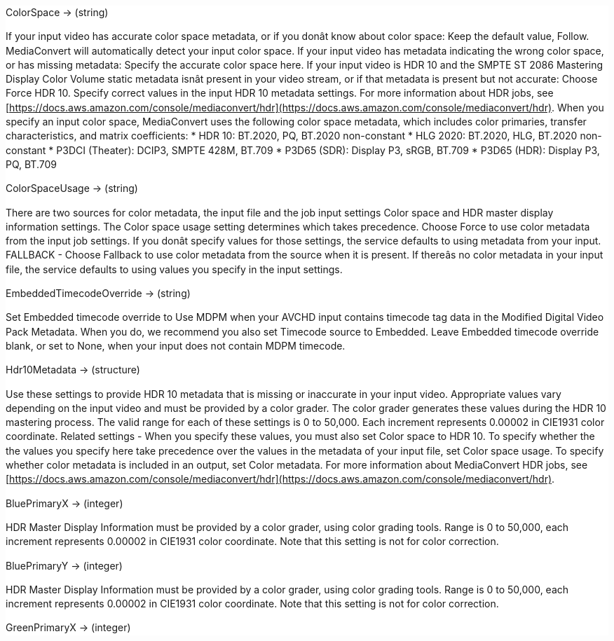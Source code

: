 ColorSpace -> (string)

If your input video has accurate color space metadata, or if you donât know about color space: Keep the default value, Follow. MediaConvert will automatically detect your input color space. If your input video has metadata indicating the wrong color space, or has missing metadata: Specify the accurate color space here. If your input video is HDR 10 and the SMPTE ST 2086 Mastering Display Color Volume static metadata isnât present in your video stream, or if that metadata is present but not accurate: Choose Force HDR 10. Specify correct values in the input HDR 10 metadata settings. For more information about HDR jobs, see [https://docs.aws.amazon.com/console/mediaconvert/hdr](https://docs.aws.amazon.com/console/mediaconvert/hdr). When you specify an input color space, MediaConvert uses the following color space metadata, which includes color primaries, transfer characteristics, and matrix coefficients: * HDR 10: BT.2020, PQ, BT.2020 non-constant * HLG 2020: BT.2020, HLG, BT.2020 non-constant * P3DCI (Theater): DCIP3, SMPTE 428M, BT.709 * P3D65 (SDR): Display P3, sRGB, BT.709 * P3D65 (HDR): Display P3, PQ, BT.709

ColorSpaceUsage -> (string)

There are two sources for color metadata, the input file and the job input settings Color space and HDR master display information settings. The Color space usage setting determines which takes precedence. Choose Force to use color metadata from the input job settings. If you donât specify values for those settings, the service defaults to using metadata from your input. FALLBACK - Choose Fallback to use color metadata from the source when it is present. If thereâs no color metadata in your input file, the service defaults to using values you specify in the input settings.

EmbeddedTimecodeOverride -> (string)

Set Embedded timecode override to Use MDPM when your AVCHD input contains timecode tag data in the Modified Digital Video Pack Metadata. When you do, we recommend you also set Timecode source to Embedded. Leave Embedded timecode override blank, or set to None, when your input does not contain MDPM timecode.

Hdr10Metadata -> (structure)

Use these settings to provide HDR 10 metadata that is missing or inaccurate in your input video. Appropriate values vary depending on the input video and must be provided by a color grader. The color grader generates these values during the HDR 10 mastering process. The valid range for each of these settings is 0 to 50,000. Each increment represents 0.00002 in CIE1931 color coordinate. Related settings - When you specify these values, you must also set Color space to HDR 10. To specify whether the the values you specify here take precedence over the values in the metadata of your input file, set Color space usage. To specify whether color metadata is included in an output, set Color metadata. For more information about MediaConvert HDR jobs, see [https://docs.aws.amazon.com/console/mediaconvert/hdr](https://docs.aws.amazon.com/console/mediaconvert/hdr).

BluePrimaryX -> (integer)

HDR Master Display Information must be provided by a color grader, using color grading tools. Range is 0 to 50,000, each increment represents 0.00002 in CIE1931 color coordinate. Note that this setting is not for color correction.

BluePrimaryY -> (integer)

HDR Master Display Information must be provided by a color grader, using color grading tools. Range is 0 to 50,000, each increment represents 0.00002 in CIE1931 color coordinate. Note that this setting is not for color correction.

GreenPrimaryX -> (integer)
